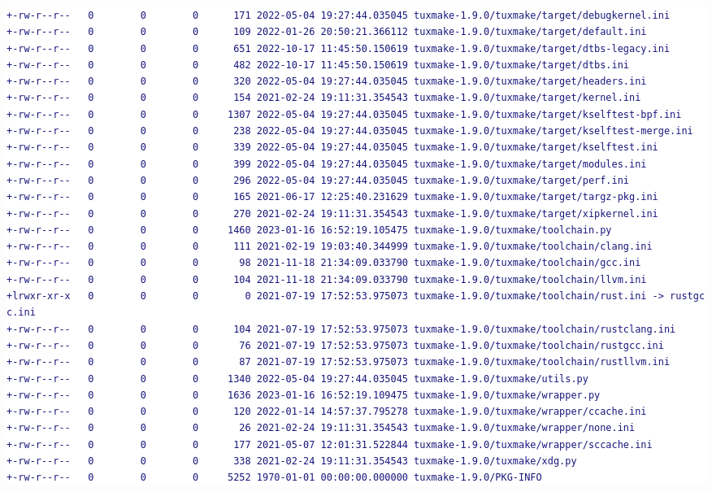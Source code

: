 ```diff
+-rw-r--r--   0        0        0      171 2022-05-04 19:27:44.035045 tuxmake-1.9.0/tuxmake/target/debugkernel.ini
+-rw-r--r--   0        0        0      109 2022-01-26 20:50:21.366112 tuxmake-1.9.0/tuxmake/target/default.ini
+-rw-r--r--   0        0        0      651 2022-10-17 11:45:50.150619 tuxmake-1.9.0/tuxmake/target/dtbs-legacy.ini
+-rw-r--r--   0        0        0      482 2022-10-17 11:45:50.150619 tuxmake-1.9.0/tuxmake/target/dtbs.ini
+-rw-r--r--   0        0        0      320 2022-05-04 19:27:44.035045 tuxmake-1.9.0/tuxmake/target/headers.ini
+-rw-r--r--   0        0        0      154 2021-02-24 19:11:31.354543 tuxmake-1.9.0/tuxmake/target/kernel.ini
+-rw-r--r--   0        0        0     1307 2022-05-04 19:27:44.035045 tuxmake-1.9.0/tuxmake/target/kselftest-bpf.ini
+-rw-r--r--   0        0        0      238 2022-05-04 19:27:44.035045 tuxmake-1.9.0/tuxmake/target/kselftest-merge.ini
+-rw-r--r--   0        0        0      339 2022-05-04 19:27:44.035045 tuxmake-1.9.0/tuxmake/target/kselftest.ini
+-rw-r--r--   0        0        0      399 2022-05-04 19:27:44.035045 tuxmake-1.9.0/tuxmake/target/modules.ini
+-rw-r--r--   0        0        0      296 2022-05-04 19:27:44.035045 tuxmake-1.9.0/tuxmake/target/perf.ini
+-rw-r--r--   0        0        0      165 2021-06-17 12:25:40.231629 tuxmake-1.9.0/tuxmake/target/targz-pkg.ini
+-rw-r--r--   0        0        0      270 2021-02-24 19:11:31.354543 tuxmake-1.9.0/tuxmake/target/xipkernel.ini
+-rw-r--r--   0        0        0     1460 2023-01-16 16:52:19.105475 tuxmake-1.9.0/tuxmake/toolchain.py
+-rw-r--r--   0        0        0      111 2021-02-19 19:03:40.344999 tuxmake-1.9.0/tuxmake/toolchain/clang.ini
+-rw-r--r--   0        0        0       98 2021-11-18 21:34:09.033790 tuxmake-1.9.0/tuxmake/toolchain/gcc.ini
+-rw-r--r--   0        0        0      104 2021-11-18 21:34:09.033790 tuxmake-1.9.0/tuxmake/toolchain/llvm.ini
+lrwxr-xr-x   0        0        0        0 2021-07-19 17:52:53.975073 tuxmake-1.9.0/tuxmake/toolchain/rust.ini -> rustgcc.ini
+-rw-r--r--   0        0        0      104 2021-07-19 17:52:53.975073 tuxmake-1.9.0/tuxmake/toolchain/rustclang.ini
+-rw-r--r--   0        0        0       76 2021-07-19 17:52:53.975073 tuxmake-1.9.0/tuxmake/toolchain/rustgcc.ini
+-rw-r--r--   0        0        0       87 2021-07-19 17:52:53.975073 tuxmake-1.9.0/tuxmake/toolchain/rustllvm.ini
+-rw-r--r--   0        0        0     1340 2022-05-04 19:27:44.035045 tuxmake-1.9.0/tuxmake/utils.py
+-rw-r--r--   0        0        0     1636 2023-01-16 16:52:19.109475 tuxmake-1.9.0/tuxmake/wrapper.py
+-rw-r--r--   0        0        0      120 2022-01-14 14:57:37.795278 tuxmake-1.9.0/tuxmake/wrapper/ccache.ini
+-rw-r--r--   0        0        0       26 2021-02-24 19:11:31.354543 tuxmake-1.9.0/tuxmake/wrapper/none.ini
+-rw-r--r--   0        0        0      177 2021-05-07 12:01:31.522844 tuxmake-1.9.0/tuxmake/wrapper/sccache.ini
+-rw-r--r--   0        0        0      338 2021-02-24 19:11:31.354543 tuxmake-1.9.0/tuxmake/xdg.py
+-rw-r--r--   0        0        0     5252 1970-01-01 00:00:00.000000 tuxmake-1.9.0/PKG-INFO
```
